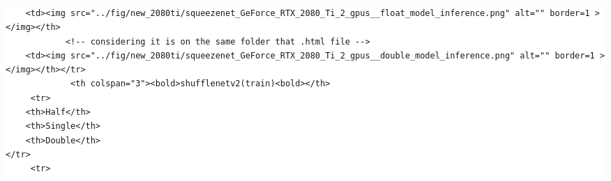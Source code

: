         <td><img src="../fig/new_2080ti/squeezenet_GeForce_RTX_2080_Ti_2_gpus__float_model_inference.png" alt="" border=1 ></img></th>
                <!-- considering it is on the same folder that .html file -->
        <td><img src="../fig/new_2080ti/squeezenet_GeForce_RTX_2080_Ti_2_gpus__double_model_inference.png" alt="" border=1 ></img></th></tr>
                 <th colspan="3"><bold>shufflenetv2(train)<bold></th> 
         <tr>
        <th>Half</th>
        <th>Single</th>
        <th>Double</th>
    </tr>
         <tr>
